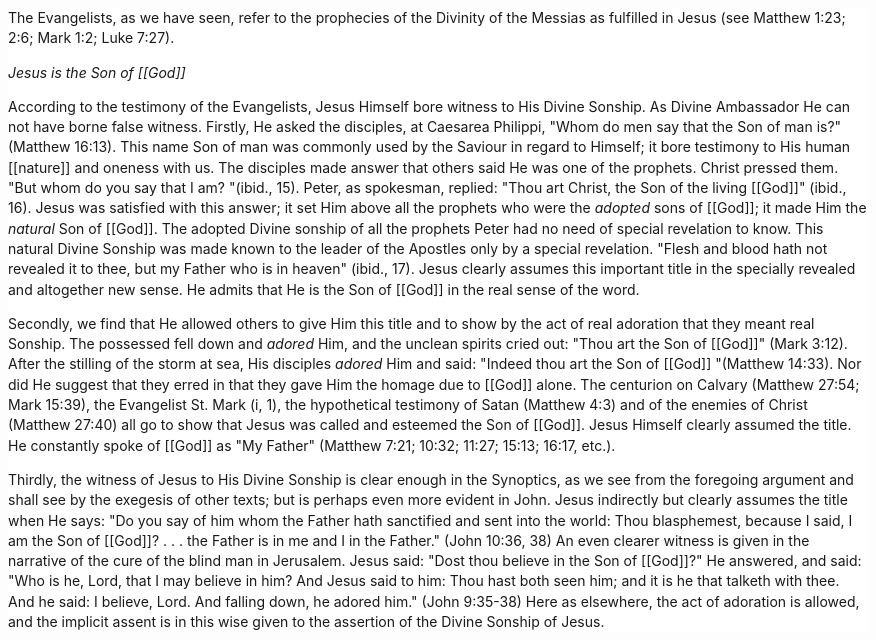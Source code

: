 The Evangelists, as we have seen, refer to the prophecies of the Divinity of the Messias as fulfilled in Jesus (see Matthew 1:23; 2:6; Mark 1:2; Luke 7:27).

_Jesus is the Son of [[God]]_

According to the testimony of the Evangelists, Jesus Himself bore witness to His Divine Sonship. As Divine Ambassador He can not have borne false witness. Firstly, He asked the disciples, at Caesarea Philippi, "Whom do men say that the Son of man is?" (Matthew 16:13). This name Son of man was commonly used by the Saviour in regard to Himself; it bore testimony to His human [[nature]] and oneness with us. The disciples made answer that others said He was one of the prophets. Christ pressed them. "But whom do you say that I am? "(ibid., 15). Peter, as spokesman, replied: "Thou art Christ, the Son of the living [[God]]" (ibid., 16). Jesus was satisfied with this answer; it set Him above all the prophets who were the _adopted_ sons of [[God]]; it made Him the _natural_ Son of [[God]]. The adopted Divine sonship of all the prophets Peter had no need of special revelation to know. This natural Divine Sonship was made known to the leader of the Apostles only by a special revelation. "Flesh and blood hath not revealed it to thee, but my Father who is in heaven" (ibid., 17). Jesus clearly assumes this important title in the specially revealed and altogether new sense. He admits that He is the Son of [[God]] in the real sense of the word.

Secondly, we find that He allowed others to give Him this title and to show by the act of real adoration that they meant real Sonship. The possessed fell down and _adored_ Him, and the unclean spirits cried out: "Thou art the Son of [[God]]" (Mark 3:12). After the stilling of the storm at sea, His disciples _adored_ Him and said: "Indeed thou art the Son of [[God]] "(Matthew 14:33). Nor did He suggest that they erred in that they gave Him the homage due to [[God]] alone. The centurion on Calvary (Matthew 27:54; Mark 15:39), the Evangelist St. Mark (i, 1), the hypothetical testimony of Satan (Matthew 4:3) and of the enemies of Christ (Matthew 27:40) all go to show that Jesus was called and esteemed the Son of [[God]]. Jesus Himself clearly assumed the title. He constantly spoke of [[God]] as "My Father" (Matthew 7:21; 10:32; 11:27; 15:13; 16:17, etc.).

Thirdly, the witness of Jesus to His Divine Sonship is clear enough in the Synoptics, as we see from the foregoing argument and shall see by the exegesis of other texts; but is perhaps even more evident in John. Jesus indirectly but clearly assumes the title when He says: "Do you say of him whom the Father hath sanctified and sent into the world: Thou blasphemest, because I said, I am the Son of [[God]]? . . . the Father is in me and I in the Father." (John 10:36, 38) An even clearer witness is given in the narrative of the cure of the blind man in Jerusalem. Jesus said: "Dost thou believe in the Son of [[God]]?" He answered, and said: "Who is he, Lord, that I may believe in him? And Jesus said to him: Thou hast both seen him; and it is he that talketh with thee. And he said: I believe, Lord. And falling down, he adored him." (John 9:35-38) Here as elsewhere, the act of adoration is allowed, and the implicit assent is in this wise given to the assertion of the Divine Sonship of Jesus.
